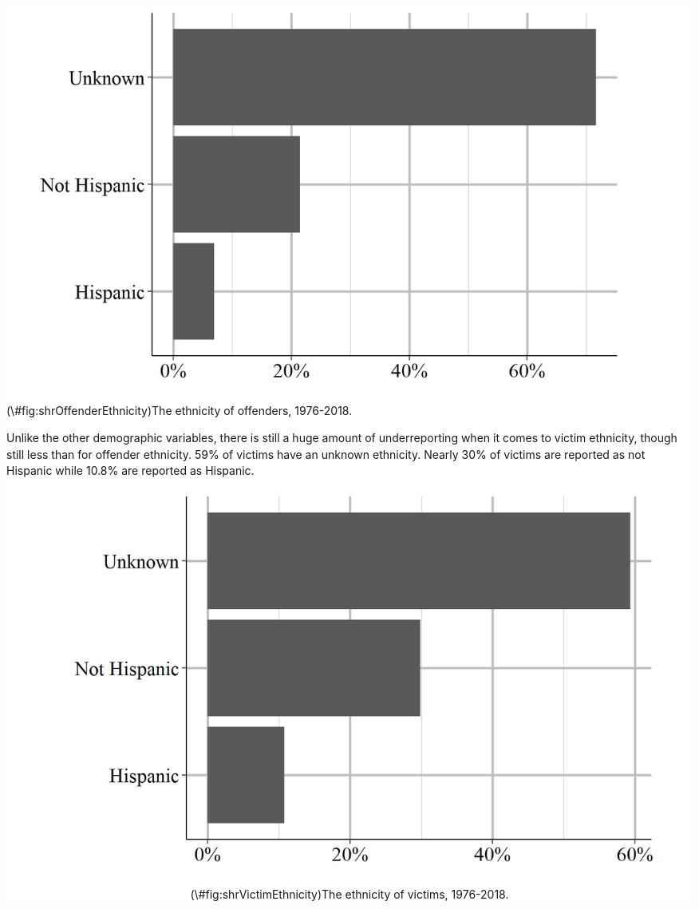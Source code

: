 <img src="shr_files/figure-html/shrOffenderEthnicity-1.png" alt="The ethnicity of offenders, 1976-2018." width="90%" />
<p class="caption">(\#fig:shrOffenderEthnicity)The ethnicity of offenders, 1976-2018.</p>
</div>

Unlike the other demographic variables, there is still a huge amount of underreporting when it comes to victim ethnicity, though still less than for offender ethnicity. 59% of victims have an unknown ethnicity. Nearly 30% of victims are reported as not Hispanic while 10.8% are reported as Hispanic.

<div class="figure" style="text-align: center">
<img src="shr_files/figure-html/shrVictimEthnicity-1.png" alt="The ethnicity of victims, 1976-2018." width="90%" />
<p class="caption">(\#fig:shrVictimEthnicity)The ethnicity of victims, 1976-2018.</p>